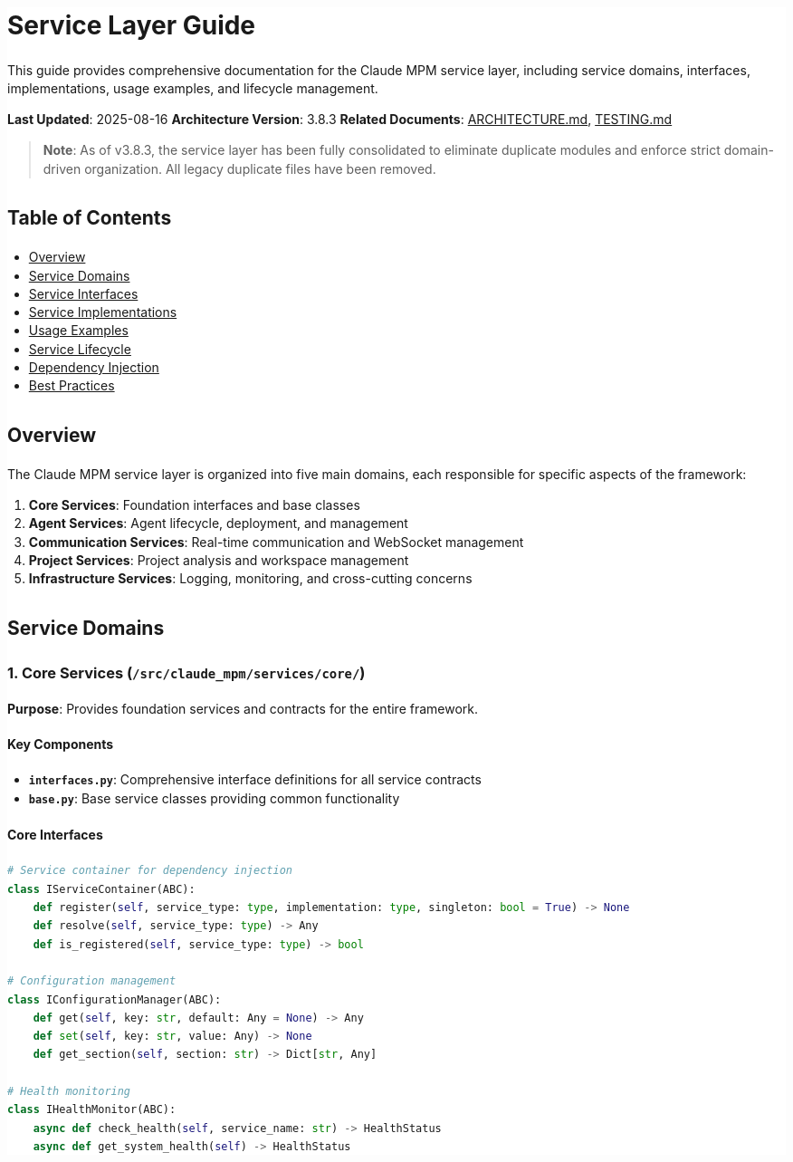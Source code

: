 # Service Layer Guide

This guide provides comprehensive documentation for the Claude MPM service layer, including service domains, interfaces, implementations, usage examples, and lifecycle management.

**Last Updated**: 2025-08-16
**Architecture Version**: 3.8.3
**Related Documents**: [ARCHITECTURE.md](../ARCHITECTURE.md), [TESTING.md](../TESTING.md)

> **Note**: As of v3.8.3, the service layer has been fully consolidated to eliminate duplicate modules and enforce strict domain-driven organization. All legacy duplicate files have been removed.

## Table of Contents

- [Overview](#overview)
- [Service Domains](#service-domains)
- [Service Interfaces](#service-interfaces)
- [Service Implementations](#service-implementations)
- [Usage Examples](#usage-examples)
- [Service Lifecycle](#service-lifecycle)
- [Dependency Injection](#dependency-injection)
- [Best Practices](#best-practices)

## Overview

The Claude MPM service layer is organized into five main domains, each responsible for specific aspects of the framework:

1. **Core Services**: Foundation interfaces and base classes
2. **Agent Services**: Agent lifecycle, deployment, and management
3. **Communication Services**: Real-time communication and WebSocket management
4. **Project Services**: Project analysis and workspace management
5. **Infrastructure Services**: Logging, monitoring, and cross-cutting concerns

## Service Domains

### 1. Core Services (`/src/claude_mpm/services/core/`)

**Purpose**: Provides foundation services and contracts for the entire framework.

#### Key Components

- **`interfaces.py`**: Comprehensive interface definitions for all service contracts
- **`base.py`**: Base service classes providing common functionality

#### Core Interfaces

```python
# Service container for dependency injection
class IServiceContainer(ABC):
    def register(self, service_type: type, implementation: type, singleton: bool = True) -> None
    def resolve(self, service_type: type) -> Any
    def is_registered(self, service_type: type) -> bool

# Configuration management
class IConfigurationManager(ABC):
    def get(self, key: str, default: Any = None) -> Any
    def set(self, key: str, value: Any) -> None
    def get_section(self, section: str) -> Dict[str, Any]

# Health monitoring
class IHealthMonitor(ABC):
    async def check_health(self, service_name: str) -> HealthStatus
    async def get_system_health(self) -> HealthStatus
```